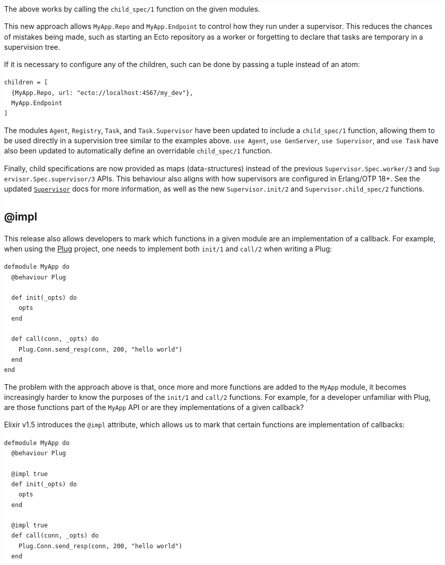 The above works by calling the `child_spec/1` function on the given modules.

This new approach allows `MyApp.Repo` and `MyApp.Endpoint` to control how they run under a supervisor. This reduces the chances of mistakes being made, such as starting an Ecto repository as a worker or forgetting to declare that tasks are temporary in a supervision tree.

If it is necessary to configure any of the children, such can be done by passing a tuple instead of an atom:

```
children = [
  {MyApp.Repo, url: "ecto://localhost:4567/my_dev"},
  MyApp.Endpoint
] 
```

The modules `Agent`, `Registry`, `Task`, and `Task.Supervisor` have been updated to include a `child_spec/1` function, allowing them to be used directly in a supervision tree similar to the examples above. `use Agent`, `use GenServer`, `use Supervisor`, and `use Task` have also been updated to automatically define an overridable `child_spec/1` function.

Finally, child specifications are now provided as maps (data-structures) instead of the previous `Supervisor.Spec.worker/3` and `Supervisor.Spec.supervisor/3` APIs. This behaviour also aligns with how supervisors are configured in Erlang/OTP 18+. See the updated [`Supervisor`](https://hexdocs.pm/elixir/1.5/Supervisor.html) docs for more information, as well as the new `Supervisor.init/2` and `Supervisor.child_spec/2` functions.

## @impl

This release also allows developers to mark which functions in a given module are an implementation of a callback. For example, when using the [Plug](https://github.com/elixir-lang/plug) project, one needs to implement both `init/1` and `call/2` when writing a Plug:

```
defmodule MyApp do
  @behaviour Plug

  def init(_opts) do
    opts
  end

  def call(conn, _opts) do
    Plug.Conn.send_resp(conn, 200, "hello world")
  end
end 
```

The problem with the approach above is that, once more and more functions are added to the `MyApp` module, it becomes increasingly harder to know the purposes of the `init/1` and `call/2` functions. For example, for a developer unfamiliar with Plug, are those functions part of the `MyApp` API or are they implementations of a given callback?

Elixir v1.5 introduces the `@impl` attribute, which allows us to mark that certain functions are implementation of callbacks:

```
defmodule MyApp do
  @behaviour Plug

  @impl true
  def init(_opts) do
    opts
  end

  @impl true
  def call(conn, _opts) do
    Plug.Conn.send_resp(conn, 200, "hello world")
  end
```